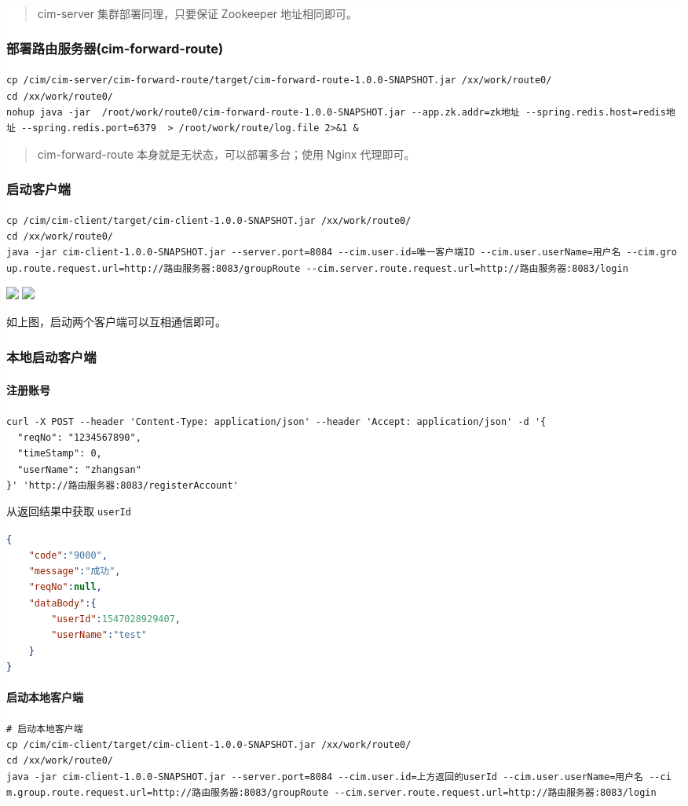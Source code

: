 > cim-server 集群部署同理，只要保证 Zookeeper 地址相同即可。

### 部署路由服务器(cim-forward-route)

```shell
cp /cim/cim-server/cim-forward-route/target/cim-forward-route-1.0.0-SNAPSHOT.jar /xx/work/route0/
cd /xx/work/route0/
nohup java -jar  /root/work/route0/cim-forward-route-1.0.0-SNAPSHOT.jar --app.zk.addr=zk地址 --spring.redis.host=redis地址 --spring.redis.port=6379  > /root/work/route/log.file 2>&1 &
```

> cim-forward-route 本身就是无状态，可以部署多台；使用 Nginx 代理即可。


### 启动客户端

```shell
cp /cim/cim-client/target/cim-client-1.0.0-SNAPSHOT.jar /xx/work/route0/
cd /xx/work/route0/
java -jar cim-client-1.0.0-SNAPSHOT.jar --server.port=8084 --cim.user.id=唯一客户端ID --cim.user.userName=用户名 --cim.group.route.request.url=http://路由服务器:8083/groupRoute --cim.server.route.request.url=http://路由服务器:8083/login
```

![](https://ws2.sinaimg.cn/large/006tNbRwly1fylgxjgshfj31vo04m7p9.jpg)
![](https://ws1.sinaimg.cn/large/006tNbRwly1fylgxu0x4uj31hy04q75z.jpg)

如上图，启动两个客户端可以互相通信即可。

### 本地启动客户端

#### 注册账号
```shell
curl -X POST --header 'Content-Type: application/json' --header 'Accept: application/json' -d '{
  "reqNo": "1234567890",
  "timeStamp": 0,
  "userName": "zhangsan"
}' 'http://路由服务器:8083/registerAccount'
```

从返回结果中获取 `userId`

```json
{
    "code":"9000",
    "message":"成功",
    "reqNo":null,
    "dataBody":{
        "userId":1547028929407,
        "userName":"test"
    }
}
```

#### 启动本地客户端
```shell
# 启动本地客户端
cp /cim/cim-client/target/cim-client-1.0.0-SNAPSHOT.jar /xx/work/route0/
cd /xx/work/route0/
java -jar cim-client-1.0.0-SNAPSHOT.jar --server.port=8084 --cim.user.id=上方返回的userId --cim.user.userName=用户名 --cim.group.route.request.url=http://路由服务器:8083/groupRoute --cim.server.route.request.url=http://路由服务器:8083/login
```
